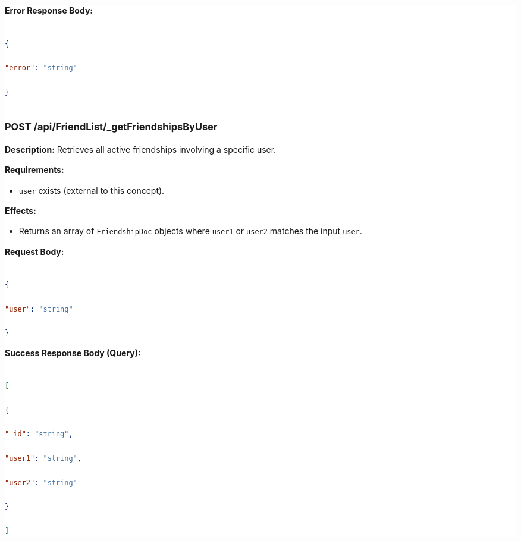   

**Error Response Body:**

  

```json

{

"error": "string"

}

```

  

---

  

### POST /api/FriendList/\_getFriendshipsByUser

  

**Description:** Retrieves all active friendships involving a specific user.

  

**Requirements:**

  

- `user` exists (external to this concept).

  

**Effects:**

  

- Returns an array of `FriendshipDoc` objects where `user1` or `user2` matches the input `user`.

  

**Request Body:**

  

```json

{

"user": "string"

}

```

  

**Success Response Body (Query):**

  

```json

[

{

"_id": "string",

"user1": "string",

"user2": "string"

}

]
```